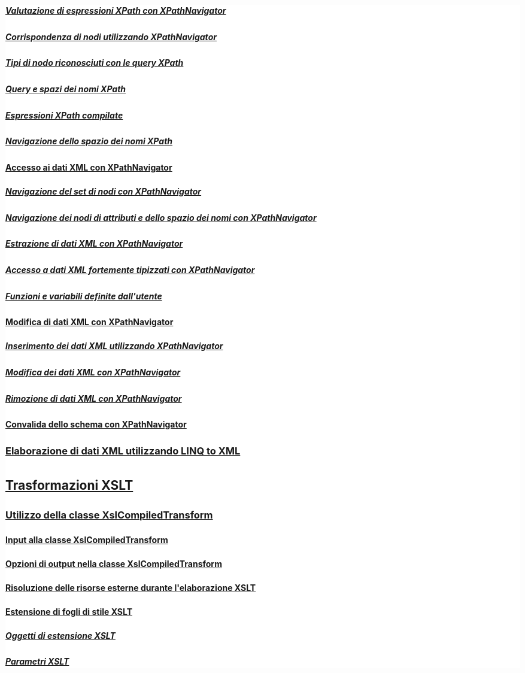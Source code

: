 ##### [Valutazione di espressioni XPath con XPathNavigator](evaluate-xpath-expressions-using-xpathnavigator.md)
##### [Corrispondenza di nodi utilizzando XPathNavigator](matching-nodes-using-xpathnavigator.md)
##### [Tipi di nodo riconosciuti con le query XPath](node-types-recognized-with-xpath-queries.md)
##### [Query e spazi dei nomi XPath](xpath-queries-and-namespaces.md)
##### [Espressioni XPath compilate](compiled-xpath-expressions.md)
##### [Navigazione dello spazio dei nomi XPath](xpath-namespace-navigation.md)
#### [Accesso ai dati XML con XPathNavigator](accessing-xml-data-using-xpathnavigator.md)
##### [Navigazione del set di nodi con XPathNavigator](node-set-navigation-using-xpathnavigator.md)
##### [Navigazione dei nodi di attributi e dello spazio dei nomi con XPathNavigator](attribute-and-namespace-node-navigation-using-xpathnavigator.md)
##### [Estrazione di dati XML con XPathNavigator](extract-xml-data-using-xpathnavigator.md)
##### [Accesso a dati XML fortemente tipizzati con XPathNavigator](accessing-strongly-typed-xml-data-using-xpathnavigator.md)
##### [Funzioni e variabili definite dall'utente](user-defined-functions-and-variables.md)
#### [Modifica di dati XML con XPathNavigator](editing-xml-data-using-xpathnavigator.md)
##### [Inserimento dei dati XML utilizzando XPathNavigator](insert-xml-data-using-xpathnavigator.md)
##### [Modifica dei dati XML con XPathNavigator](modify-xml-data-using-xpathnavigator.md)
##### [Rimozione di dati XML con XPathNavigator](remove-xml-data-using-xpathnavigator.md)
#### [Convalida dello schema con XPathNavigator](schema-validation-using-xpathnavigator.md)
### [Elaborazione di dati XML utilizzando LINQ to XML](process-xml-data-using-linq-to-xml.md)
## [Trasformazioni XSLT](xslt-transformations.md)
### [Utilizzo della classe XslCompiledTransform](using-the-xslcompiledtransform-class.md)
#### [Input alla classe XslCompiledTransform](inputs-to-the-xslcompiledtransform-class.md)
#### [Opzioni di output nella classe XslCompiledTransform](output-options-on-the-xslcompiledtransform-class.md)
#### [Risoluzione delle risorse esterne durante l'elaborazione XSLT](resolving-external-resources-during-xslt-processing.md)
#### [Estensione di fogli di stile XSLT](extending-xslt-style-sheets.md)
##### [Oggetti di estensione XSLT](xslt-extension-objects.md)
##### [Parametri XSLT](xslt-parameters.md)